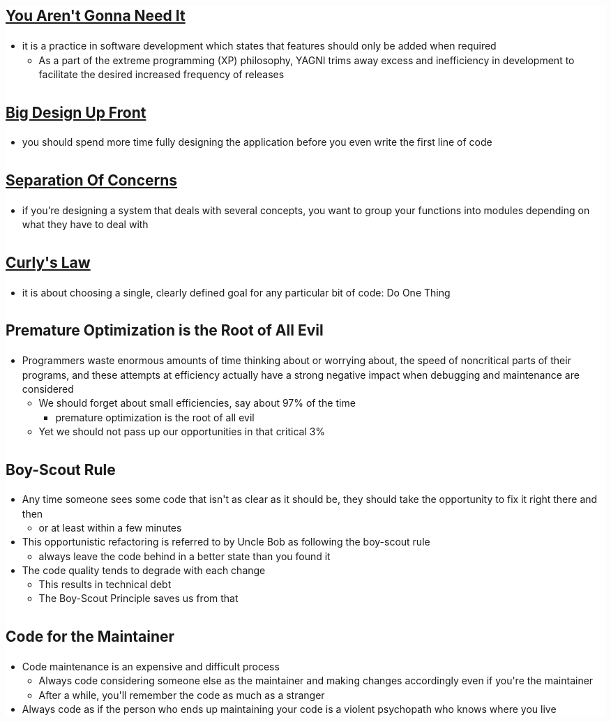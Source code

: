 ## [You Aren't Gonna Need It](./YAGNI/readme.md)

- it is a practice in software development which states that features should only be added when required
  - As a part of the extreme programming (XP) philosophy, YAGNI trims away excess and inefficiency in development to facilitate the desired increased frequency of releases

## [Big Design Up Front](./BDUF/readme.md)

- you should spend more time fully designing the application before you even write the first line of code

## [Separation Of Concerns](./SOC/readme.md)

- if you’re designing a system that deals with several concepts, you want to group your functions into modules depending on what they have to deal with

## [Curly's Law](./curlyLaw/readme.md)

- it is about choosing a single, clearly defined goal for any particular bit of code: Do One Thing

## Premature Optimization is the Root of All Evil

- Programmers waste enormous amounts of time thinking about or worrying about, the speed of noncritical parts of their programs, and these attempts at efficiency actually have a strong negative impact when debugging and maintenance are considered
  - We should forget about small efficiencies, say about 97% of the time
    - premature optimization is the root of all evil
  - Yet we should not pass up our opportunities in that critical 3%

## Boy-Scout Rule

- Any time someone sees some code that isn't as clear as it should be, they should take the opportunity to fix it right there and then
  - or at least within a few minutes
- This opportunistic refactoring is referred to by Uncle Bob as following the boy-scout rule
  - always leave the code behind in a better state than you found it
- The code quality tends to degrade with each change
  - This results in technical debt
  - The Boy-Scout Principle saves us from that

## Code for the Maintainer

- Code maintenance is an expensive and difficult process
  - Always code considering someone else as the maintainer and making changes accordingly even if you're the maintainer
  - After a while, you'll remember the code as much as a stranger
- Always code as if the person who ends up maintaining your code is a violent psychopath who knows where you live
